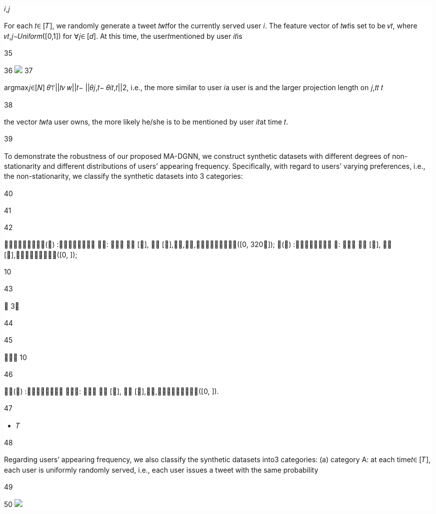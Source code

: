 𝑖,𝑗

For each 𝑡∈ [𝑇], we randomly generate a tweet 𝑡𝑤𝑡for the currently served user 𝑖. The feature vector of 𝑡𝑤𝑡is set to be 𝑣𝑡, where 𝑣𝑡,𝑗∼𝑈𝑛𝑖𝑓𝑜𝑟𝑚([0,1]) for ∀𝑗∈ [𝑑]. At this time, the user𝑡mentioned by user 𝑖𝑡is

35

36 ![](Aspose.Words.73e43c4f-ed2a-4f9f-b0ff-92094f7e0fb0.042.png) 37

argmax𝑗∈[𝑁] 𝜃⊤||𝑡𝑣 𝑤||𝑡− ||𝜃𝑗,𝑡− 𝜃𝑖𝑡,𝑡||2, i.e., the more similar to user 𝑖a user is and the larger projection length on 𝑗,𝑡𝑡 𝑡

38

the vector 𝑡𝑤𝑡a user owns, the more likely he/she is to be mentioned by user 𝑖𝑡at time 𝑡.

39

To demonstrate the robustness of our proposed MA-DGNN, we construct synthetic datasets with different degrees of non-stationarity and different distributions of users’ appearing frequency. Specifically, with regard to users’ varying preferences, i.e., the non-stationarity, we classify the synthetic datasets into 3 categories:

40

41

42

(𝑏) :𝑐𝑎𝑡𝑒𝑔𝑜𝑟𝑦 𝐼𝐼: 𝑓𝑜𝑟 𝑖∈ [𝑁], 𝑗∈ [𝑑],𝑢𝑖,𝑖𝑗,𝑗∼𝑈𝑛𝑖𝑓𝑜𝑟𝑚([0, 320𝑇]); (𝑎) :𝑐𝑎𝑡𝑒𝑔𝑜𝑟𝑦 𝐼: 𝑓𝑜𝑟 𝑖∈ [𝑁], 𝑗∈ [𝑑],𝑢∼𝑈𝑛𝑖𝑓𝑜𝑟𝑚([0, ]);

10

43

 3𝑇

44

45

 10

46

(𝑐) :𝑐𝑎𝑡𝑒𝑔𝑜𝑟𝑦 𝐼𝐼𝐼: 𝑓𝑜𝑟 𝑖∈ [𝑁], 𝑗∈ [𝑑],𝑢𝑖,𝑗∼𝑈𝑛𝑖𝑓𝑜𝑟𝑚([0, ]).

47

- 𝑇

48

Regarding users’ appearing frequency, we also classify the synthetic datasets into3 categories: (a) category A: at each time𝑡∈ [𝑇], each user is uniformly randomly served, i.e., each user issues a tweet with the same probability

49

50 ![](Aspose.Words.73e43c4f-ed2a-4f9f-b0ff-92094f7e0fb0.043.png)
